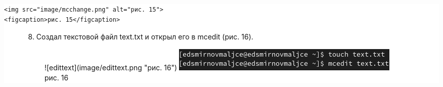 	<img src="image/mcchange.png" alt="рис. 15">
	<figcaption>рис. 15</figcaption>
<figure>

8. Создал текстовой файл text.txt и открыл его в mcedit (рис. 16).

<figure>![edittext](image/edittext.png "рис. 16")
	<img src="image/edittext.png" alt="рис. 16">
	<figcaption>рис. 16</figcaption>
<figure>
